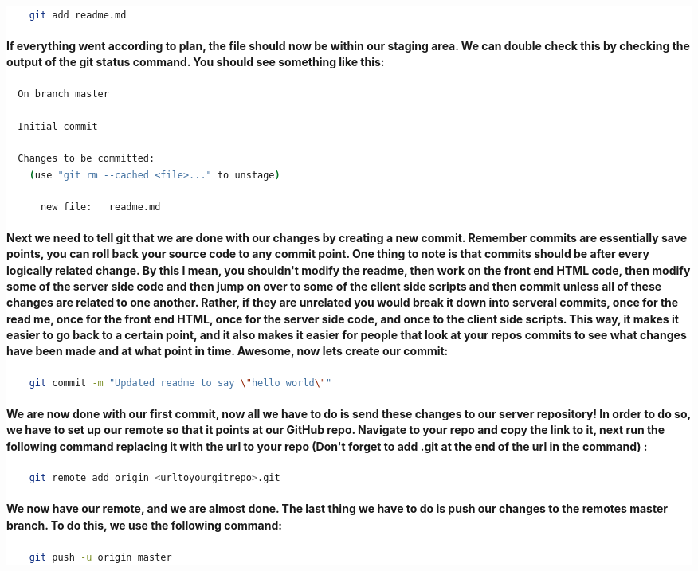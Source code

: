 ```Bash
	git add readme.md
```

#### If everything went according to plan, the file should now be within our staging area. We can double check this by checking the output of the git status command. You should see something like this:
```Bash
  On branch master

  Initial commit

  Changes to be committed:
    (use "git rm --cached <file>..." to unstage)

      new file:   readme.md
```

#### Next we need to tell git that we are done with our changes by creating a new commit. Remember commits are essentially save points, you can roll back your source code to any commit point. One thing to note is that commits should be after every logically related change. By this I mean, you shouldn't modify the readme, then work on the front end HTML code, then modify some of the server side code and then jump on over to some of the client side scripts and then commit unless all of these changes are related to one another. Rather, if they are unrelated you would break it down into serveral commits, once for the read me, once for the front end HTML, once for the server side code, and once to the client side scripts. This way, it makes it easier to go back to a certain point, and it also makes it easier for people that look at your repos commits to see what changes have been made and at what point in time. Awesome, now lets create our commit:
```Bash
	git commit -m "Updated readme to say \"hello world\""
```

#### We are now done with our first commit, now all we have to do is send these changes to our server repository! In order to do so, we have to set up our remote so that it points at our GitHub repo. Navigate to your repo and copy the link to it, next run the following command replacing it with the url to your repo (Don't forget to add .git at the end of the url in the command) :
```Bash
	git remote add origin <urltoyourgitrepo>.git
```

#### We now have our remote, and we are almost done. The last thing we have to do is push our changes to the remotes master branch. To do this, we use the following command:
```Bash
	git push -u origin master
```
